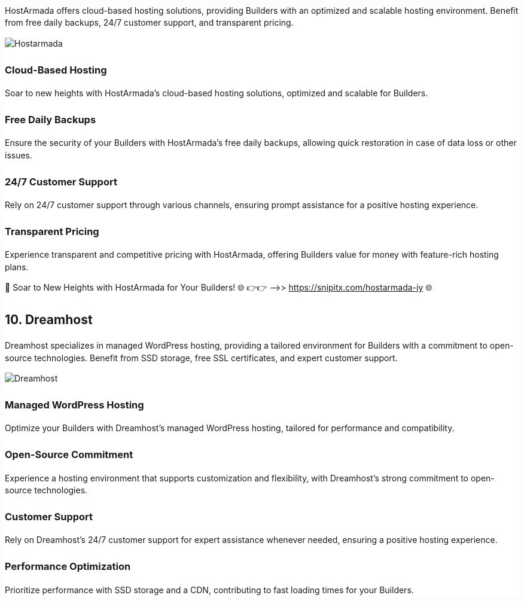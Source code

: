 HostArmada offers cloud-based hosting solutions, providing Builders with an optimized and scalable hosting environment. Benefit from free daily backups, 24/7 customer support, and transparent pricing.

![Hostarmada](https://i.imgur.com/KFbdf3o.jpeg "Hostarmada Hosting")

### Cloud-Based Hosting
Soar to new heights with HostArmada’s cloud-based hosting solutions, optimized and scalable for Builders.

### Free Daily Backups
Ensure the security of your Builders with HostArmada’s free daily backups, allowing quick restoration in case of data loss or other issues.

### 24/7 Customer Support
Rely on 24/7 customer support through various channels, ensuring prompt assistance for a positive hosting experience.

### Transparent Pricing
Experience transparent and competitive pricing with HostArmada, offering Builders value for money with feature-rich hosting plans.

🚀 Soar to New Heights with HostArmada for Your Builders! 🌐
👉👉 -->> https://snipitx.com/hostarmada-jy 🌐

## 10. Dreamhost

Dreamhost specializes in managed WordPress hosting, providing a tailored environment for Builders with a commitment to open-source technologies. Benefit from SSD storage, free SSL certificates, and expert customer support.

![Dreamhost](https://i.imgur.com/rXIg8ip.jpeg "Dreamhost Hosting")

### Managed WordPress Hosting
Optimize your Builders with Dreamhost’s managed WordPress hosting, tailored for performance and compatibility.

### Open-Source Commitment
Experience a hosting environment that supports customization and flexibility, with Dreamhost’s strong commitment to open-source technologies.

### Customer Support
Rely on Dreamhost’s 24/7 customer support for expert assistance whenever needed, ensuring a positive hosting experience.

### Performance Optimization
Prioritize performance with SSD storage and a CDN, contributing to fast loading times for your Builders.
